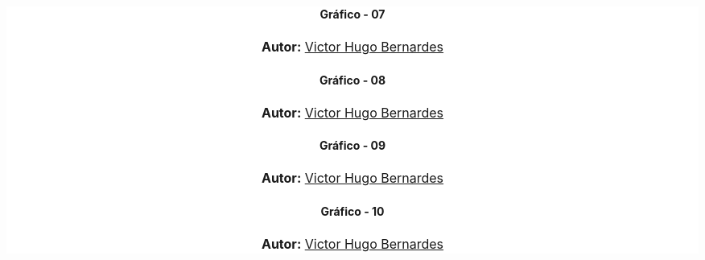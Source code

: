 <center>

#### Gráfico - 07
<div width="200" style="max-width: 600px;">
<iframe width="600" height="371" seamless frameborder="0" scrolling="no" src="https://docs.google.com/spreadsheets/d/e/2PACX-1vROKlaFrn6t3n_sSFSkymIFnlI_qblFXETouv8ROm50O06c81LL-cIkkY_DE_NU3puQT_c60Dxmkste/pubchart?oid=1244223961&format=interactive"></iframe>
</div>
<div>
<font size="3"><p style="text-align: center"><b>Autor:</b> <a href="https://www.github.com/VHbernardes">Victor Hugo Bernardes</a></font></p>
</div>
</center>

<center>

#### Gráfico - 08
<div width="200" style="max-width: 600px;">
<iframe width="600" height="371" seamless frameborder="0" scrolling="no" src="https://docs.google.com/spreadsheets/d/e/2PACX-1vROKlaFrn6t3n_sSFSkymIFnlI_qblFXETouv8ROm50O06c81LL-cIkkY_DE_NU3puQT_c60Dxmkste/pubchart?oid=854378432&format=interactive"></iframe>
</div>
<div>
<font size="3"><p style="text-align: center"><b>Autor:</b> <a href="https://www.github.com/VHbernardes">Victor Hugo Bernardes</a></font></p>
</div>
</center>

<center>

#### Gráfico - 09
<div width="200" style="max-width: 600px;">
<iframe width="600" height="371" seamless frameborder="0" scrolling="no" src="https://docs.google.com/spreadsheets/d/e/2PACX-1vROKlaFrn6t3n_sSFSkymIFnlI_qblFXETouv8ROm50O06c81LL-cIkkY_DE_NU3puQT_c60Dxmkste/pubchart?oid=2015198731&format=interactive"></iframe>
</div>
<div>
<font size="3"><p style="text-align: center"><b>Autor:</b> <a href="https://www.github.com/VHbernardes">Victor Hugo Bernardes</a></font></p>
</div>
</center>

<center>

#### Gráfico - 10
<div width="200" style="max-width: 600px;">
<iframe width="600" height="371" seamless frameborder="0" scrolling="no" src="https://docs.google.com/spreadsheets/d/e/2PACX-1vROKlaFrn6t3n_sSFSkymIFnlI_qblFXETouv8ROm50O06c81LL-cIkkY_DE_NU3puQT_c60Dxmkste/pubchart?oid=240636779&format=interactive"></iframe>
</div>
<div>
<font size="3"><p style="text-align: center"><b>Autor:</b> <a href="https://www.github.com/VHbernardes">Victor Hugo Bernardes</a></font></p>
</div>
</center>
